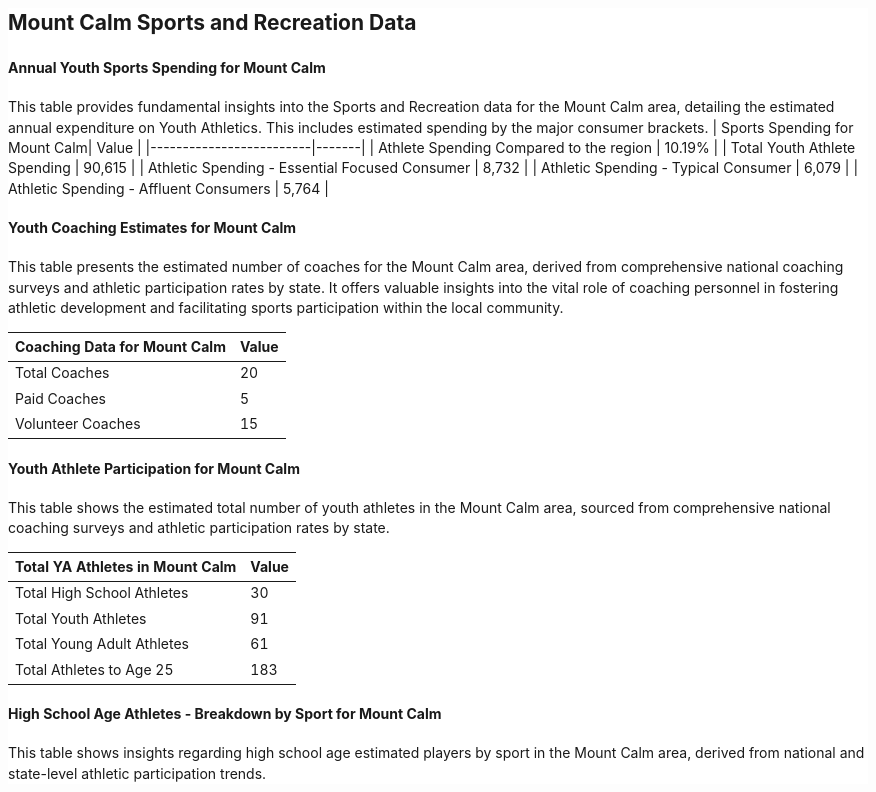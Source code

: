## Mount Calm Sports and Recreation Data

#### Annual Youth Sports Spending for Mount Calm

This table provides fundamental insights into the Sports and Recreation data for the Mount Calm area, detailing the estimated annual expenditure on Youth Athletics. This includes estimated spending by the major consumer brackets. 
| Sports Spending for Mount Calm| Value |
|-------------------------|-------|
| Athlete Spending Compared to the region | 10.19% |
| Total Youth Athlete Spending | 90,615 |
| Athletic Spending - Essential Focused Consumer | 8,732 |
| Athletic Spending - Typical Consumer | 6,079 |
| Athletic Spending - Affluent Consumers | 5,764 |

#### Youth Coaching Estimates for Mount Calm

This table presents the estimated number of coaches for the Mount Calm area, derived from comprehensive national coaching surveys and athletic participation rates by state. It offers valuable insights into the vital role of coaching personnel in fostering athletic development and facilitating sports participation within the local community.

| Coaching Data for Mount Calm | Value |
|-------------|-------|
| Total Coaches | 20 |
| Paid Coaches | 5 |
| Volunteer Coaches | 15 |

#### Youth Athlete Participation for Mount Calm

This table shows the estimated total number of youth athletes in the Mount Calm area, sourced from comprehensive national coaching surveys and athletic participation rates by state.

| Total YA Athletes in Mount Calm | Value |
|-------------|-------|
| Total High School Athletes | 30 |
| Total Youth Athletes | 91 |
| Total Young Adult Athletes | 61 |
| Total Athletes to Age 25 | 183 |

#### High School Age Athletes - Breakdown by Sport for Mount Calm

This table shows insights regarding high school age estimated players by sport in the Mount Calm area, derived from national and state-level athletic participation trends. 
